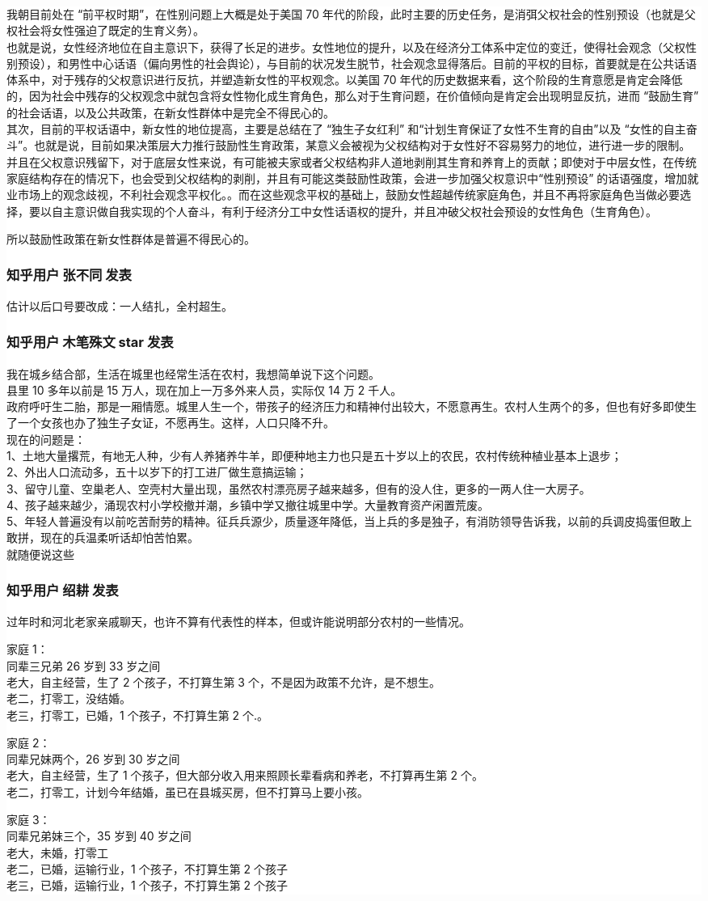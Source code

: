 我朝目前处在 “前平权时期”，在性别问题上大概是处于美国 70 年代的阶段，此时主要的历史任务，是消弭父权社会的性别预设（也就是父权社会将女性强迫了既定的生育义务）。  
也就是说，女性经济地位在自主意识下，获得了长足的进步。女性地位的提升，以及在经济分工体系中定位的变迁，使得社会观念（父权性别预设），和男性中心话语（偏向男性的社会舆论），与目前的状况发生脱节，社会观念显得落后。目前的平权的目标，首要就是在公共话语体系中，对于残存的父权意识进行反抗，并塑造新女性的平权观念。以美国 70 年代的历史数据来看，这个阶段的生育意愿是肯定会降低的，因为社会中残存的父权观念中就包含将女性物化成生育角色，那么对于生育问题，在价值倾向是肯定会出现明显反抗，进而 “鼓励生育” 的社会话语，以及公共政策，在新女性群体中是完全不得民心的。  
其次，目前的平权话语中，新女性的地位提高，主要是总结在了 “独生子女红利” 和“计划生育保证了女性不生育的自由”以及 “女性的自主奋斗”。也就是说，目前如果决策层大力推行鼓励性生育政策，某意义会被视为父权结构对于女性好不容易努力的地位，进行进一步的限制。并且在父权意识残留下，对于底层女性来说，有可能被夫家或者父权结构非人道地剥削其生育和养育上的贡献；即使对于中层女性，在传统家庭结构存在的情况下，也会受到父权结构的剥削，并且有可能这类鼓励性政策，会进一步加强父权意识中“性别预设” 的话语强度，增加就业市场上的观念歧视，不利社会观念平权化。。而在这些观念平权的基础上，鼓励女性超越传统家庭角色，并且不再将家庭角色当做必要选择，要以自主意识做自我实现的个人奋斗，有利于经济分工中女性话语权的提升，并且冲破父权社会预设的女性角色（生育角色）。

所以鼓励性政策在新女性群体是普遍不得民心的。
    
    
    
    
### 知乎用户 张不同 发表
    
估计以后口号要改成：一人结扎，全村超生。
    
    
    
    
### 知乎用户 木笔殊文 star 发表
    
我在城乡结合部，生活在城里也经常生活在农村，我想简单说下这个问题。  
县里 10 多年以前是 15 万人，现在加上一万多外来人员，实际仅 14 万 2 千人。  
政府呼吁生二胎，那是一厢情愿。城里人生一个，带孩子的经济压力和精神付出较大，不愿意再生。农村人生两个的多，但也有好多即使生了一个女孩也办了独生子女证，不愿再生。这样，人口只降不升。  
现在的问题是：  
1、土地大量撂荒，有地无人种，少有人养猪养牛羊，即便种地主力也只是五十岁以上的农民，农村传统种植业基本上退步；  
2、外出人口流动多，五十以岁下的打工进厂做生意搞运输；  
3、留守儿童、空巢老人、空壳村大量出现，虽然农村漂亮房子越来越多，但有的没人住，更多的一两人住一大房子。  
4、孩子越来越少，涌现农村小学校撤并潮，乡镇中学又撤往城里中学。大量教育资产闲置荒废。  
5、年轻人普遍没有以前吃苦耐劳的精神。征兵兵源少，质量逐年降低，当上兵的多是独子，有消防领导告诉我，以前的兵调皮捣蛋但敢上敢拼，现在的兵温柔听话却怕苦怕累。  
就随便说这些
    
    
    
    
### 知乎用户 绍耕​ 发表
    
过年时和河北老家亲戚聊天，也许不算有代表性的样本，但或许能说明部分农村的一些情况。

家庭 1：  
同辈三兄弟 26 岁到 33 岁之间  
老大，自主经营，生了 2 个孩子，不打算生第 3 个，不是因为政策不允许，是不想生。  
老二，打零工，没结婚。  
老三，打零工，已婚，1 个孩子，不打算生第 2 个.。

家庭 2：  
同辈兄妹两个，26 岁到 30 岁之间  
老大，自主经营，生了 1 个孩子，但大部分收入用来照顾长辈看病和养老，不打算再生第 2 个。  
老二，打零工，计划今年结婚，虽已在县城买房，但不打算马上要小孩。

家庭 3：  
同辈兄弟妹三个，35 岁到 40 岁之间  
老大，未婚，打零工  
老二，已婚，运输行业，1 个孩子，不打算生第 2 个孩子  
老三，已婚，运输行业，1 个孩子，不打算生第 2 个孩子
